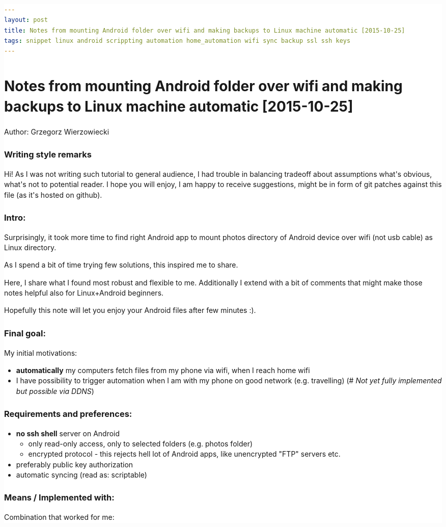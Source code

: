 ```yaml
---
layout: post
title: Notes from mounting Android folder over wifi and making backups to Linux machine automatic [2015-10-25]
tags: snippet linux android scrippting automation home_automation wifi sync backup ssl ssh keys
---
```


# Notes from mounting Android folder over wifi and making backups to Linux machine automatic [2015-10-25]

Author: Grzegorz Wierzowiecki

### Writing style remarks

Hi! As I was not writing such tutorial to general audience, I had trouble in balancing tradeoff about assumptions what's obvious, what's not to potential reader. I hope you will enjoy, I am happy to receive suggestions, might be in form of git patches against this file (as it's hosted on github).

### Intro:

Surprisingly, it took more time to find right Android app to mount photos directory of Android device over wifi (not usb cable) as Linux directory.

As I spend a bit of time trying few solutions, this inspired me to share.

Here, I share what I found most robust and flexible to me.
Additionally I extend with a bit of comments that might make those notes helpful also for Linux+Android beginners.

Hopefully this note will let you enjoy your Android files after few minutes :).


### Final goal:

My initial motivations:

* **automatically** my computers fetch files from my phone via wifi, when I reach home wifi 
* I have possibility to trigger automation when I am with my phone on good network (e.g. travelling) (# *Not yet fully implemented but possible via DDNS*)

### Requirements and preferences:

* **no ssh shell** server on Android
    * only read-only access, only to selected folders (e.g. photos folder)
    * encrypted protocol - this rejects hell lot of Android apps, like unencrypted "FTP" servers etc.
* preferably public key authorization
* automatic syncing (read as: scriptable)

### Means / Implemented with:

Combination that worked for me:


[DDNS]: https://en.wikipedia.org/wiki/Dynamic_DNS
[sshfs]: https://en.wikipedia.org/wiki/SSHFS
[rsync]: https://en.wikipedia.org/wiki/Rsync
[nmap]: https://en.wikipedia.org/wiki/Nmap
[man rsync]: http://linux.die.net/man/1/rsync
[IP address]: https://en.wikipedia.org/wiki/IP_address
[SSH Server]: https://play.google.com/store/apps/details?id=com.icecoldapps.sshserver
[SSH Server Pro]: https://play.google.com/store/apps/details?id=com.icecoldapps.sshserverpro
[Ice Cold Apps]: http://www.icecoldapps.com/
[Solid Explorer]: https://play.google.com/store/apps/details?id=pl.solidexplorer2
[Fing]: https://play.google.com/store/apps/details?id=com.overlook.android.fing
[OpenSSH 7.0 announcement]: http://lists.mindrot.org/pipermail/openssh-unix-announce/2015-August/000122.html
[OpenSSH legacy instructions]: http://www.openssh.com/legacy.html
[ASrvScreenshots]: https://goo.gl/photos/CFM5PUtK3tRAVmEP9
[ASrvScreenshotsDrive]: https://drive.google.com/folderview?id=0B-v2k2LMbjB6UDcwWlJSSmJmcGM&usp=sharing
[SS Adding Server]: https://photos.google.com/share/AF1QipPNt0r7RTIZW4qzmYeU-57CQqiGpsHhZUQTtR4tjIH_RzjTZqxeWTfrQ1_LSOXRDQ/photo/AF1QipPtv4DWVMuEAbbemvuJPb9WyH4rs6x-HBuX72l_?key=QXJyTG5zNVQ2ak4zdDd3Q0xYX1pVdkd3eW5zUEdB
[SS C1]: https://photos.google.com/share/AF1QipPNt0r7RTIZW4qzmYeU-57CQqiGpsHhZUQTtR4tjIH_RzjTZqxeWTfrQ1_LSOXRDQ/photo/AF1QipNXuorQNfG00-19gnKI1iiBCfpUZIzxKzrtB02k?key=QXJyTG5zNVQ2ak4zdDd3Q0xYX1pVdkd3eW5zUEdB
[SS C2]: https://photos.google.com/share/AF1QipPNt0r7RTIZW4qzmYeU-57CQqiGpsHhZUQTtR4tjIH_RzjTZqxeWTfrQ1_LSOXRDQ/photo/AF1QipPzDAYJXtlu1Fmaz_nOoJT_RH9UFQVHVEjRE4IV?key=QXJyTG5zNVQ2ak4zdDd3Q0xYX1pVdkd3eW5zUEdB
[SS U0]: https://photos.google.com/share/AF1QipPNt0r7RTIZW4qzmYeU-57CQqiGpsHhZUQTtR4tjIH_RzjTZqxeWTfrQ1_LSOXRDQ/photo/AF1QipNrqHBzr6WQcXNlJ0ld-pgdz591FVbUgV_4usGk?key=QXJyTG5zNVQ2ak4zdDd3Q0xYX1pVdkd3eW5zUEdB
[SS U1]: https://photos.google.com/share/AF1QipPNt0r7RTIZW4qzmYeU-57CQqiGpsHhZUQTtR4tjIH_RzjTZqxeWTfrQ1_LSOXRDQ/photo/AF1QipN28DuFBr_VMakrDqdIFpEWTOMcCQoA3-p0uQSB?key=QXJyTG5zNVQ2ak4zdDd3Q0xYX1pVdkd3eW5zUEdB
[SS U2]: https://photos.google.com/share/AF1QipPNt0r7RTIZW4qzmYeU-57CQqiGpsHhZUQTtR4tjIH_RzjTZqxeWTfrQ1_LSOXRDQ/photo/AF1QipNkmmkI7oThIWXIQf32XRmfn1TbzvWbsNispUHo?key=QXJyTG5zNVQ2ak4zdDd3Q0xYX1pVdkd3eW5zUEdB